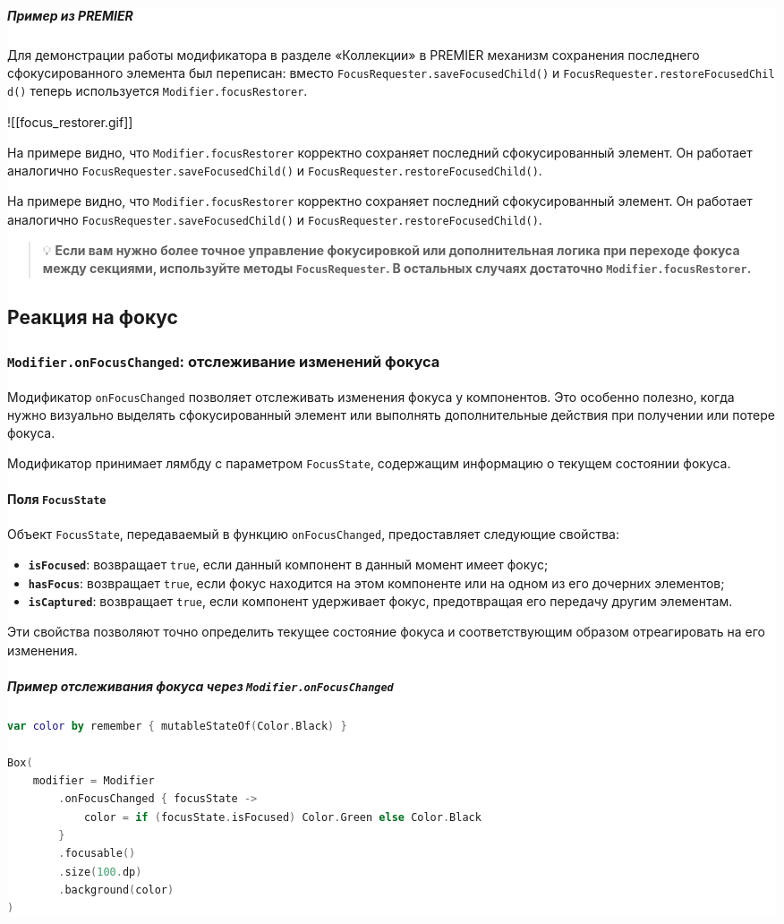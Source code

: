 ##### Пример из PREMIER

Для демонстрации работы модификатора в разделе «Коллекции» в PREMIER механизм сохранения последнего сфокусированного элемента был переписан: вместо `FocusRequester.saveFocusedChild()` и `FocusRequester.restoreFocusedChild()` теперь используется `Modifier.focusRestorer`.

![[focus_restorer.gif]]

На примере видно, что `Modifier.focusRestorer` корректно сохраняет последний сфокусированный элемент. Он работает аналогично `FocusRequester.saveFocusedChild()` и `FocusRequester.restoreFocusedChild()`.

На примере видно, что `Modifier.focusRestorer` корректно сохраняет последний сфокусированный элемент. Он работает аналогично `FocusRequester.saveFocusedChild()` и `FocusRequester.restoreFocusedChild()`.

> 💡 **Если вам нужно более точное управление фокусировкой или дополнительная логика при переходе фокуса между секциями, используйте методы `FocusRequester`. В остальных случаях достаточно `Modifier.focusRestorer`.**
## Реакция на фокус

### `Modifier.onFocusChanged`: отслеживание изменений фокуса

Модификатор `onFocusChanged` позволяет отслеживать изменения фокуса у компонентов. Это особенно полезно, когда нужно визуально выделять сфокусированный элемент или выполнять дополнительные действия при получении или потере фокуса.

Модификатор принимает лямбду с параметром `FocusState`, содержащим информацию о текущем состоянии фокуса.

#### Поля `FocusState`

Объект `FocusState`, передаваемый в функцию `onFocusChanged`, предоставляет следующие свойства:

- **`isFocused`**: возвращает `true`, если данный компонент в данный момент имеет фокус;
- **`hasFocus`**: возвращает `true`, если фокус находится на этом компоненте или на одном из его дочерних элементов;
- **`isCaptured`**: возвращает `true`, если компонент удерживает фокус, предотвращая его передачу другим элементам.

Эти свойства позволяют точно определить текущее состояние фокуса и соответствующим образом отреагировать на его изменения.

##### Пример отслеживания фокуса через `Modifier.onFocusChanged`

```kotlin
var color by remember { mutableStateOf(Color.Black) }

Box(
    modifier = Modifier
        .onFocusChanged { focusState ->
            color = if (focusState.isFocused) Color.Green else Color.Black
        }
        .focusable()
        .size(100.dp)
        .background(color)
)
```
